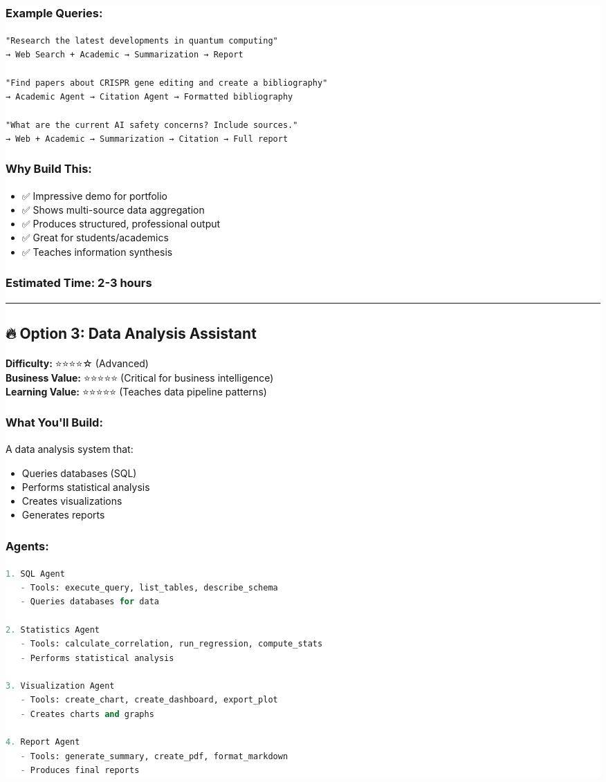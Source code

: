 ### Example Queries:

```
"Research the latest developments in quantum computing"
→ Web Search + Academic → Summarization → Report

"Find papers about CRISPR gene editing and create a bibliography"
→ Academic Agent → Citation Agent → Formatted bibliography

"What are the current AI safety concerns? Include sources."
→ Web + Academic → Summarization → Citation → Full report
```

### Why Build This:

- ✅ Impressive demo for portfolio
- ✅ Shows multi-source data aggregation
- ✅ Produces structured, professional output
- ✅ Great for students/academics
- ✅ Teaches information synthesis

### Estimated Time: 2-3 hours

---

## 🔥 **Option 3: Data Analysis Assistant**

**Difficulty:** ⭐⭐⭐⭐☆ (Advanced)  
**Business Value:** ⭐⭐⭐⭐⭐ (Critical for business intelligence)  
**Learning Value:** ⭐⭐⭐⭐⭐ (Teaches data pipeline patterns)

### What You'll Build:

A data analysis system that:
- Queries databases (SQL)
- Performs statistical analysis
- Creates visualizations
- Generates reports

### Agents:

```python
1. SQL Agent
   - Tools: execute_query, list_tables, describe_schema
   - Queries databases for data

2. Statistics Agent
   - Tools: calculate_correlation, run_regression, compute_stats
   - Performs statistical analysis

3. Visualization Agent
   - Tools: create_chart, create_dashboard, export_plot
   - Creates charts and graphs

4. Report Agent
   - Tools: generate_summary, create_pdf, format_markdown
   - Produces final reports
```
